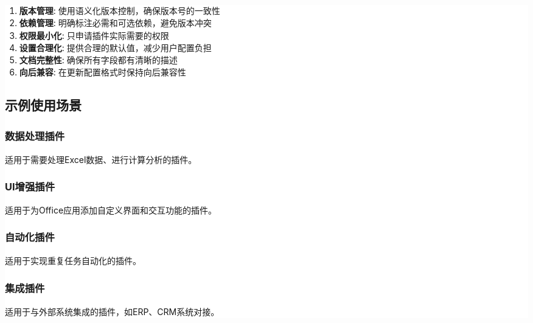 1. **版本管理**: 使用语义化版本控制，确保版本号的一致性
2. **依赖管理**: 明确标注必需和可选依赖，避免版本冲突
3. **权限最小化**: 只申请插件实际需要的权限
4. **设置合理化**: 提供合理的默认值，减少用户配置负担
5. **文档完整性**: 确保所有字段都有清晰的描述
6. **向后兼容**: 在更新配置格式时保持向后兼容性

## 示例使用场景

### 数据处理插件
适用于需要处理Excel数据、进行计算分析的插件。

### UI增强插件
适用于为Office应用添加自定义界面和交互功能的插件。

### 自动化插件
适用于实现重复任务自动化的插件。

### 集成插件
适用于与外部系统集成的插件，如ERP、CRM系统对接。 
